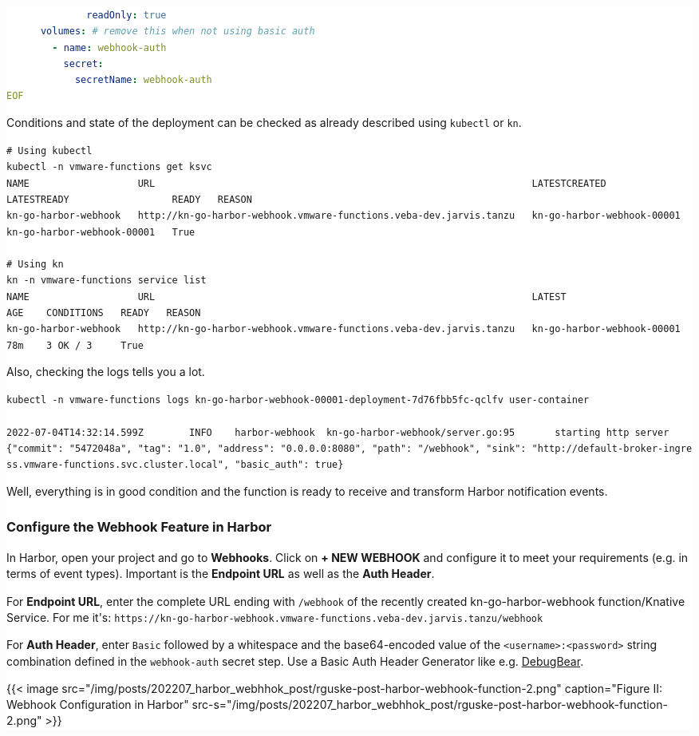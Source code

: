 ```yaml
              readOnly: true
      volumes: # remove this when not using basic auth
        - name: webhook-auth
          secret:
            secretName: webhook-auth
EOF
```

Conditions and state of the deployment can be checked as already described using `kubectl` or `kn`.

```shell
# Using kubectl
kubectl -n vmware-functions get ksvc
NAME                   URL                                                                  LATESTCREATED                LATESTREADY                  READY   REASON
kn-go-harbor-webhook   http://kn-go-harbor-webhook.vmware-functions.veba-dev.jarvis.tanzu   kn-go-harbor-webhook-00001   kn-go-harbor-webhook-00001   True

# Using kn
kn -n vmware-functions service list
NAME                   URL                                                                  LATEST                       AGE    CONDITIONS   READY   REASON
kn-go-harbor-webhook   http://kn-go-harbor-webhook.vmware-functions.veba-dev.jarvis.tanzu   kn-go-harbor-webhook-00001   78m    3 OK / 3     True
```

Also, checking the logs tells you a lot.

```shell
kubectl -n vmware-functions logs kn-go-harbor-webhook-00001-deployment-7d76fbb5fc-qclfv user-container

2022-07-04T14:32:14.599Z        INFO    harbor-webhook  kn-go-harbor-webhook/server.go:95       starting http server    {"commit": "5472048a", "tag": "1.0", "address": "0.0.0.0:8080", "path": "/webhook", "sink": "http://default-broker-ingress.vmware-functions.svc.cluster.local", "basic_auth": true}
```

Well, everything is in good condition and the function is ready to receive and transform Harbor notification events.

### Configure the Webhook Feature in Harbor

In Harbor, open your project and go to **Webhooks**. Click on **+ NEW WEBHOOK** and configure it to meet your requirements (e.g. in terms of event types). Important is the **Endpoint URL** as well as the **Auth Header**.

For **Endpoint URL**, enter the complete URL ending with `/webhook` of the recently created kn-go-harbor-webhook function/Knative Service. For me it's: `https://kn-go-harbor-webhook.vmware-functions.veba-dev.jarvis.tanzu/webhook`

For **Auth Header**, enter `Basic` followed by a whitespace and the base64-encoded value of the `<username>:<password>` string combination defined in the `webhook-auth` secret step. Use a Basic Auth Header Generator like e.g. [DebugBear](https://www.debugbear.com/basic-auth-header-generator).

{{< image src="/img/posts/202207_harbor_webhhok_post/rguske-post-harbor-webhook-function-2.png" caption="Figure II: Webhook Configuration in Harbor" src-s="/img/posts/202207_harbor_webhhok_post/rguske-post-harbor-webhook-function-2.png" >}}
